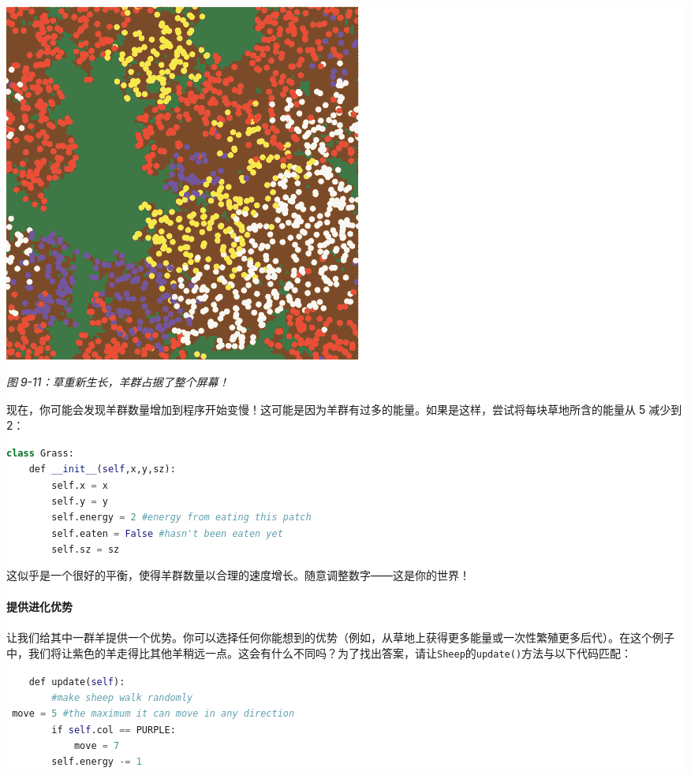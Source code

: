 ![image](img/f198-01.jpg)

*图 9-11：草重新生长，羊群占据了整个屏幕！*

现在，你可能会发现羊群数量增加到程序开始变慢！这可能是因为羊群有过多的能量。如果是这样，尝试将每块草地所含的能量从 5 减少到 2：

```py
class Grass:
    def __init__(self,x,y,sz):
        self.x = x
        self.y = y
        self.energy = 2 #energy from eating this patch
        self.eaten = False #hasn't been eaten yet
        self.sz = sz
```

这似乎是一个很好的平衡，使得羊群数量以合理的速度增长。随意调整数字——这是你的世界！

#### 提供进化优势

让我们给其中一群羊提供一个优势。你可以选择任何你能想到的优势（例如，从草地上获得更多能量或一次性繁殖更多后代）。在这个例子中，我们将让紫色的羊走得比其他羊稍远一点。这会有什么不同吗？为了找出答案，请让`Sheep`的`update()`方法与以下代码匹配：

```py
    def update(self):
        #make sheep walk randomly
 move = 5 #the maximum it can move in any direction
        if self.col == PURPLE:
            move = 7
        self.energy -= 1
```
